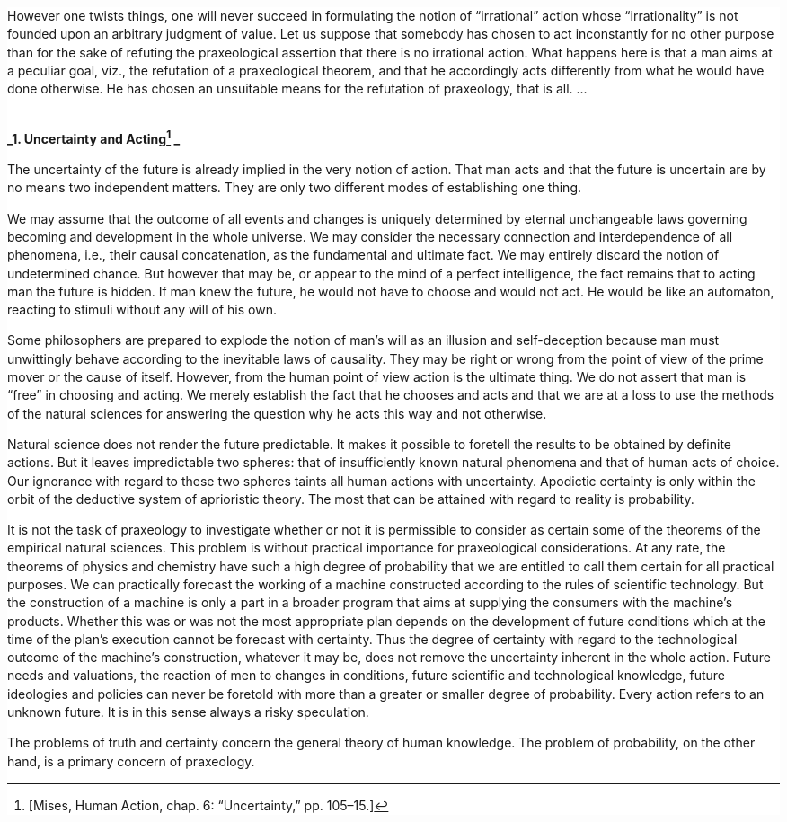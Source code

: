 However one twists things, one will never succeed in formulating the notion of “irrational” action whose “irrationality” is not founded upon an arbitrary judgment of value. Let us suppose that somebody has chosen to act inconstantly for no other purpose than for the sake of refuting the praxeological assertion that there is no irrational action. What happens here is that a man aims at a peculiar goal, viz., the refutation of a praxeological theorem, and that he accordingly acts differently from what he would have done otherwise. He has chosen an unsuitable means for the refutation of praxeology, that is all. ...

######
**_1\. Uncertainty and Acting[^30] _**

The uncertainty of the future is already implied in the very notion of action. That man acts and that the future is uncertain are by no means two independent matters. They are only two different modes of establishing one thing.

We may assume that the outcome of all events and changes is uniquely determined by eternal unchangeable laws governing becoming and development in the whole universe. We may consider the necessary connection and interdependence of all phenomena, i.e., their causal concatenation, as the fundamental and ultimate fact. We may entirely discard the notion of undetermined chance. But however that may be, or appear to the mind of a perfect intelligence, the fact remains that to acting man the future is hidden. If man knew the future, he would not have to choose and would not act. He would be like an automaton, reacting to stimuli without any will of his own.

Some philosophers are prepared to explode the notion of man’s will as an illusion and self-deception because man must unwittingly behave according to the inevitable laws of causality. They may be right or wrong from the point of view of the prime mover or the cause of itself. However, from the human point of view action is the ultimate thing. We do not assert that man is “free” in choosing and acting. We merely establish the fact that he chooses and acts and that we are at a loss to use the methods of the natural sciences for answering the question why he acts this way and not otherwise.

Natural science does not render the future predictable. It makes it possible to foretell the results to be obtained by definite actions. But it leaves impredictable two spheres: that of insufficiently known natural phenomena and that of human acts of choice. Our ignorance with regard to these two spheres taints all human actions with uncertainty. Apodictic certainty is only within the orbit of the deductive system of aprioristic theory. The most that can be attained with regard to reality is probability.

It is not the task of praxeology to investigate whether or not it is permissible to consider as certain some of the theorems of the empirical natural sciences. This problem is without practical importance for praxeological considerations. At any rate, the theorems of physics and chemistry have such a high degree of probability that we are entitled to call them certain for all practical purposes. We can practically forecast the working of a machine constructed according to the rules of scientific technology. But the construction of a machine is only a part in a broader program that aims at supplying the consumers with the machine’s products. Whether this was or was not the most appropriate plan depends on the development of future conditions which at the time of the plan’s execution cannot be forecast with certainty. Thus the degree of certainty with regard to the technological outcome of the machine’s construction, whatever it may be, does not remove the uncertainty inherent in the whole action. Future needs and valuations, the reaction of men to changes in conditions, future scientific and technological knowledge, future ideologies and policies can never be foretold with more than a greater or smaller degree of probability. Every action refers to an unknown future. It is in this sense always a risky speculation.

The problems of truth and certainty concern the general theory of human knowledge. The problem of probability, on the other hand, is a primary concern of praxeology.


[^1]: For a good and accessible overview of Mises’s thought see The Essential von Mises and Ludwig von Mises: Scholar, Creator, Hero (Auburn, Ala.: Mises Institute, 2009), both by Murray N. Rothbard. They are combined in one volume in Rothbard (2009). A more extensive biography of Mises can be found in Israel Kirzner’s Ludwig von Mises: The Man and His Economics (Wilmington, Del.: ISI Book, 2001). Jörg Guido Hülsmann’s massive Mises: The Last Knight of Liberalism (Auburn, Ala.: Mises Institute, 2007) is the most extensive biography and the standard-bearer on Mises’s life and work.
[^2]: A. Lu, States Reform Remedial College Education (2013). Available at: http://www.pewstates.org/projects/stateline/headlines/states-reform-college-remedial-education-85899492704
[^3]: Ludwig von Mises, The Anti-capitalist Mentality (New York: D. Van Nostrand, 1956), p. 112.
[^4]: Ludwig von Mises, Memoirs (Auburn, Ala.: Mises Institute, 2009), p. 25.
[^5]: Mark Thornton, from a Mises Wire post “How to Read Mises,” October 8, 2013. https://mises.org/blog/how-read-mises
[^6]: Ludwig von Mises, Human Action (Auburn, Ala.:Mises Institute [1949] 1998), p. 91.
[^7]: Mises, Human Action, p. 10.
[^8]: Mises, Human Action, p. 676.
[^9]: Ibid., p. 613.
[^10]: John Chamberlain, “My Years with Ludwig von Mises,” The Freeman 27, no. 2 (February 1977): 126–27.
[^11]: Margit von Mises, My Years with Ludwig von Mises (New Rochelle, New York: Arlington Press, 1976), pp. 135–36.
[^12]: Mises, Memoirs, p. 60.
[^13]: Ibid., p. 61.
[^14]: Murray N. Rothbard, “Ludwig von Mises and the Paradigm for our Age,” Modern Age (Fall 1971): 370–79.
[^15]: [Ludwig von Mises, Epistemological Problems of Economics, 3rd ed. (1933; Auburn, Ala.: Mises Institute, 2003), chap. 1, sec. 2: “The Scope and Meaning of the System of A Priori Theorems,” pp. 24–27, 33–37.]
[^16]: Cf. Lionel Robbins, An Essay on the Nature and Significance of Economic Science (London, 1932), p. 23.
[^17]: Cf. Sigmund Freud, Lectures on the Introduction to Psychoanalysis, 17th lecture.
[^18]: [Ludwig von Mises, Human Action (1949; Auburn, Ala.: Mises Institute, 1998), chap. 1: “Acting Man,” pp. 11–16.]
[^19]: [Ludwig von Mises, Human Action (1949; Auburn, Ala.: Mises Institute, 1998), chap. 4: “A First Analysis of the Category of Analysis,” pp. 92–98.]
[^20]: [Ludwig von Mises, Theory and History (1957; Auburn, Ala.: Mises Institute, 1985), chap. 1: “Judgments of Value,” pp. 19–25.]
[^21]: [Ludwig von Mises, Human Action (1949; Auburn, Ala.: Mises Institute, 1998), chap. 5: “Time,” pp. 99–104.]
[^22]: In a treatise on economics there is no need to enter into a discussion of the endeavors to construct mechanics as an axiomatic system in which the concept of function is substituted for that of cause and effect. It will be shown later that axiomatic mechanics cannot serve as a model for the treatment of the economic system.
[^23]: Henri Bergson, Matière et mémoire (7th ed. Paris, 1911), p. 205.
[^24]: Edmund Husserl, “Vorlesungen zur Phänomenologie des inneren Zeitbewusstseins,” Jahrbuch für Philosophie und Phänomenologische Forschung (1928), vol. 9, pp. 391ff.; Alfred Schütz, Der sinnhafte Aufbau der sozialen Welt (Vienna, 1932), pp. 45 ff.
[^25]: “Ce que j’appelle mon présent, c’est mon attitude vis-à-vis de l’avenir immédiat, c’est nom action imminente.” Bergson, Matière et mémoire, p. 152.
[^26]: In order to avoid any possible misunderstanding it may well be expedient to emphasize that this theorem has nothing at all to do with Einstein’s theorem concerning the temporal relation of spatially distant events.
[^27]: Cf. Felix Kaufmann, “On the Subject-Matter of Economic Science,” Economica 13: 390.
[^28]: Cf. [Philip H.] Wicksteed, The Common Sense of Political Economy, ed. Robbins (London, 1933), vol. 1, pp. 32 ff.; [Lionel] Robbins, An Essay on the Nature and Significance of Economic Science, 2d ed. (London, 1935), pp. 91 ff.
[^29]: Plans too, of course, may be self-contradictory. Sometimes their contradictions may be the effect of mistaken judgment. But sometimes such contradictions may be intentional and serve a definite purpose. If, for instance, a publicized program of a government or a political party promises high prices to the producers and at the same time low prices to the consumers, the purpose of such an espousal of incompatible goals may be demagogic. Then the program, the publicized plan, is self-contradictory; but the plan of its authors who wanted to attain a definite end through the endorsement of incompatible aims and their public announcement is free of any contradiction.
[^30]: [Mises, Human Action, chap. 6: “Uncertainty,” pp. 105–15.]
[^31]: John Stuart Mill, A System of Logic Ratiocinative and Inductive (new impression; London, 1936), p. 353.
[^32]: In life insurance the insured’s stake spent in vain consists only in the difference between the amount collected and the amount he could have accumulated by saving.